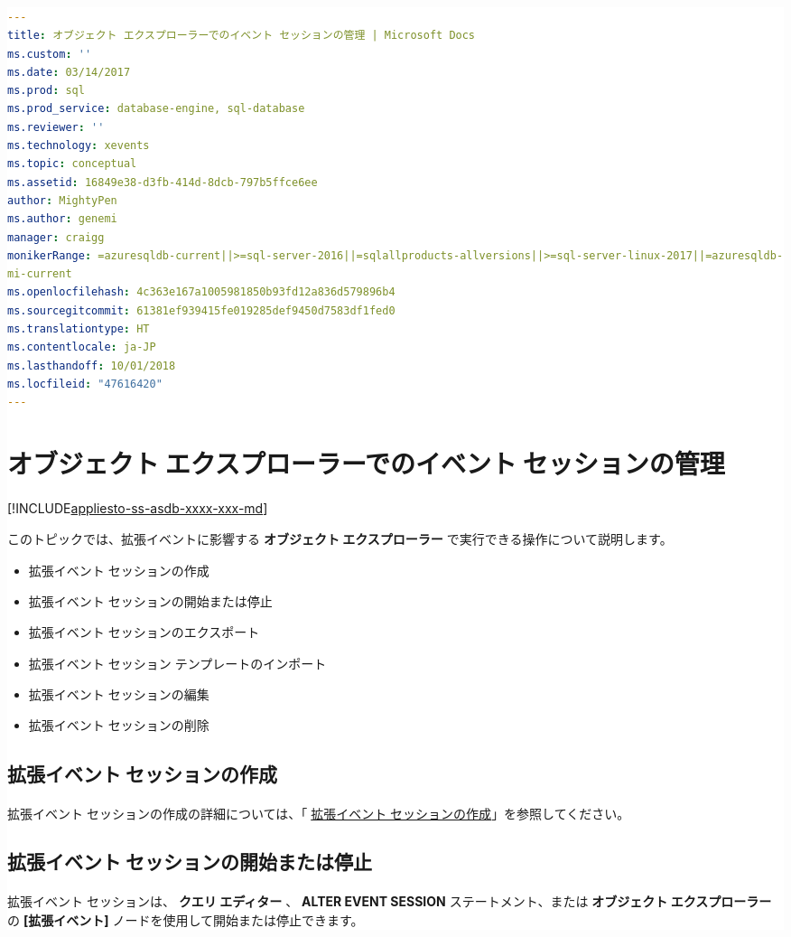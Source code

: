 ```yaml
---
title: オブジェクト エクスプローラーでのイベント セッションの管理 | Microsoft Docs
ms.custom: ''
ms.date: 03/14/2017
ms.prod: sql
ms.prod_service: database-engine, sql-database
ms.reviewer: ''
ms.technology: xevents
ms.topic: conceptual
ms.assetid: 16849e38-d3fb-414d-8dcb-797b5ffce6ee
author: MightyPen
ms.author: genemi
manager: craigg
monikerRange: =azuresqldb-current||>=sql-server-2016||=sqlallproducts-allversions||>=sql-server-linux-2017||=azuresqldb-mi-current
ms.openlocfilehash: 4c363e167a1005981850b93fd12a836d579896b4
ms.sourcegitcommit: 61381ef939415fe019285def9450d7583df1fed0
ms.translationtype: HT
ms.contentlocale: ja-JP
ms.lasthandoff: 10/01/2018
ms.locfileid: "47616420"
---
```

# <a name="manage-event-sessions-in-the-object-explorer"></a>オブジェクト エクスプローラーでのイベント セッションの管理
[!INCLUDE[appliesto-ss-asdb-xxxx-xxx-md](../../includes/appliesto-ss-asdb-xxxx-xxx-md.md)]

  このトピックでは、拡張イベントに影響する **オブジェクト エクスプローラー** で実行できる操作について説明します。  
  
-   拡張イベント セッションの作成  
  
-   拡張イベント セッションの開始または停止  
  
-   拡張イベント セッションのエクスポート  
  
-   拡張イベント セッション テンプレートのインポート  
  
-   拡張イベント セッションの編集  
  
-   拡張イベント セッションの削除  
  
## <a name="create-an-extended-events-session"></a>拡張イベント セッションの作成  
 拡張イベント セッションの作成の詳細については、「 [拡張イベント セッションの作成](http://msdn.microsoft.com/library/34b1e95a-a80e-4aca-9201-abde47f2ca74)」を参照してください。  
  
## <a name="starting-or-stopping-an-extended-events-session"></a>拡張イベント セッションの開始または停止  
 拡張イベント セッションは、 **クエリ エディター** 、 **ALTER EVENT SESSION** ステートメント、または **オブジェクト エクスプローラー** の **[拡張イベント]** ノードを使用して開始または停止できます。  
  